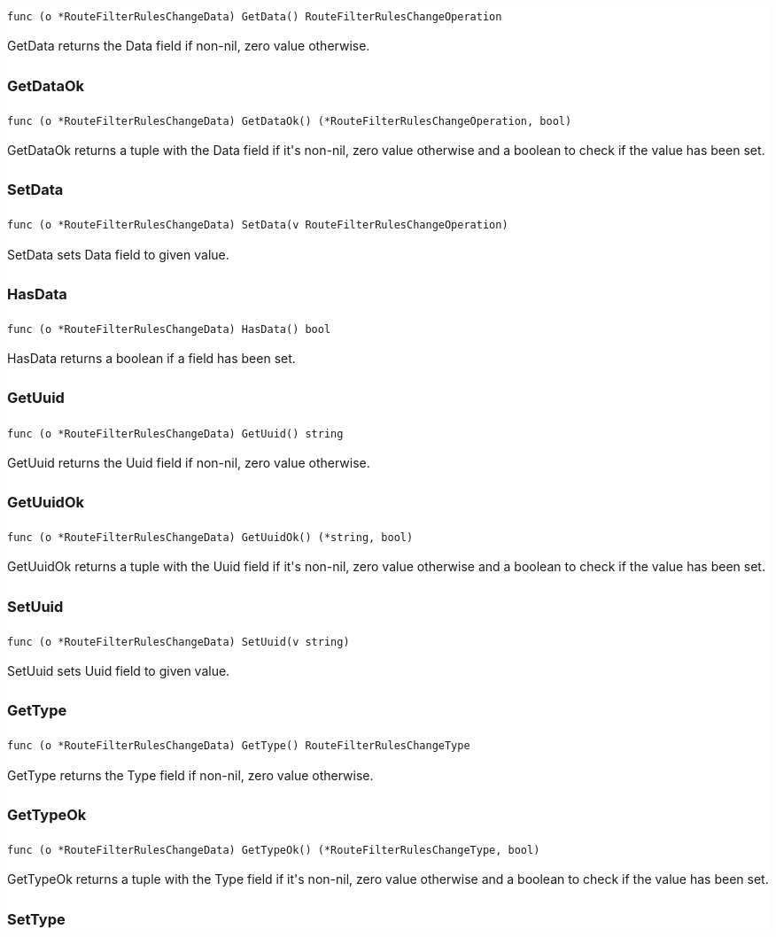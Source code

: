 `func (o *RouteFilterRulesChangeData) GetData() RouteFilterRulesChangeOperation`

GetData returns the Data field if non-nil, zero value otherwise.

### GetDataOk

`func (o *RouteFilterRulesChangeData) GetDataOk() (*RouteFilterRulesChangeOperation, bool)`

GetDataOk returns a tuple with the Data field if it's non-nil, zero value otherwise
and a boolean to check if the value has been set.

### SetData

`func (o *RouteFilterRulesChangeData) SetData(v RouteFilterRulesChangeOperation)`

SetData sets Data field to given value.

### HasData

`func (o *RouteFilterRulesChangeData) HasData() bool`

HasData returns a boolean if a field has been set.

### GetUuid

`func (o *RouteFilterRulesChangeData) GetUuid() string`

GetUuid returns the Uuid field if non-nil, zero value otherwise.

### GetUuidOk

`func (o *RouteFilterRulesChangeData) GetUuidOk() (*string, bool)`

GetUuidOk returns a tuple with the Uuid field if it's non-nil, zero value otherwise
and a boolean to check if the value has been set.

### SetUuid

`func (o *RouteFilterRulesChangeData) SetUuid(v string)`

SetUuid sets Uuid field to given value.


### GetType

`func (o *RouteFilterRulesChangeData) GetType() RouteFilterRulesChangeType`

GetType returns the Type field if non-nil, zero value otherwise.

### GetTypeOk

`func (o *RouteFilterRulesChangeData) GetTypeOk() (*RouteFilterRulesChangeType, bool)`

GetTypeOk returns a tuple with the Type field if it's non-nil, zero value otherwise
and a boolean to check if the value has been set.

### SetType
